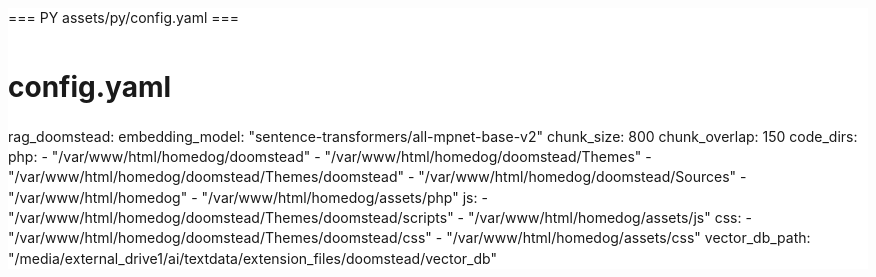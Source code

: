 
=== PY assets/py/config.yaml ===
# config.yaml
rag_doomstead:
  embedding_model: "sentence-transformers/all-mpnet-base-v2"
  chunk_size: 800
  chunk_overlap: 150
  code_dirs:
    php:
      - "/var/www/html/homedog/doomstead"
      - "/var/www/html/homedog/doomstead/Themes"
      - "/var/www/html/homedog/doomstead/Themes/doomstead"
      - "/var/www/html/homedog/doomstead/Sources"
      - "/var/www/html/homedog"
      - "/var/www/html/homedog/assets/php"
    js:
      - "/var/www/html/homedog/doomstead/Themes/doomstead/scripts"
      - "/var/www/html/homedog/assets/js"
    css:
      - "/var/www/html/homedog/doomstead/Themes/doomstead/css"
      - "/var/www/html/homedog/assets/css"
  vector_db_path: "/media/external_drive1/ai/textdata/extension_files/doomstead/vector_db"


